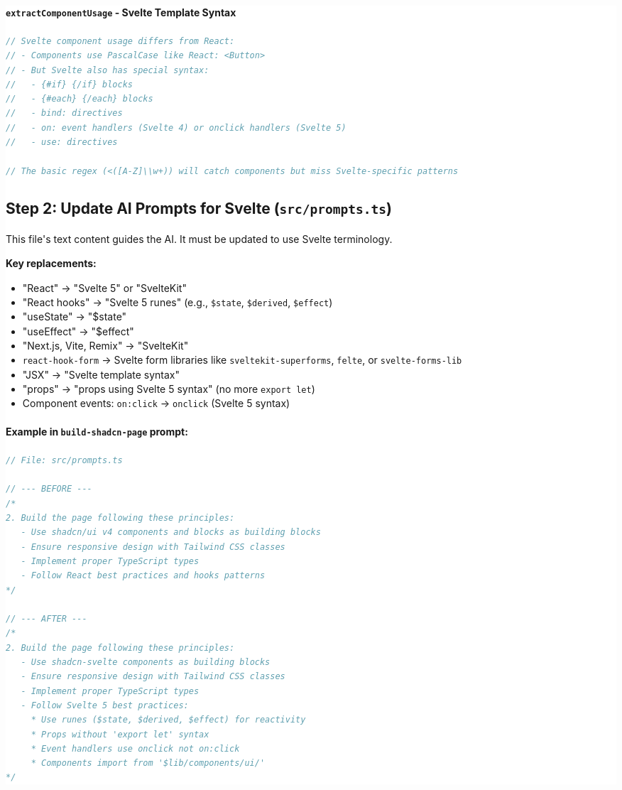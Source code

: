 #### `extractComponentUsage` - Svelte Template Syntax

```typescript
// Svelte component usage differs from React:
// - Components use PascalCase like React: <Button>
// - But Svelte also has special syntax:
//   - {#if} {/if} blocks
//   - {#each} {/each} blocks
//   - bind: directives
//   - on: event handlers (Svelte 4) or onclick handlers (Svelte 5)
//   - use: directives

// The basic regex (<([A-Z]\\w+)) will catch components but miss Svelte-specific patterns
```

## Step 2: Update AI Prompts for Svelte (`src/prompts.ts`)

This file's text content guides the AI. It must be updated to use Svelte terminology.

**Key replacements:**

- "React" -> "Svelte 5" or "SvelteKit"
- "React hooks" -> "Svelte 5 runes" (e.g., `$state`, `$derived`, `$effect`)
- "useState" -> "$state"
- "useEffect" -> "$effect"
- "Next.js, Vite, Remix" -> "SvelteKit"
- `react-hook-form` -> Svelte form libraries like `sveltekit-superforms`, `felte`, or `svelte-forms-lib`
- "JSX" -> "Svelte template syntax"
- "props" -> "props using Svelte 5 syntax" (no more `export let`)
- Component events: `on:click` -> `onclick` (Svelte 5 syntax)

#### Example in `build-shadcn-page` prompt:

```typescript
// File: src/prompts.ts

// --- BEFORE ---
/*
2. Build the page following these principles:
   - Use shadcn/ui v4 components and blocks as building blocks
   - Ensure responsive design with Tailwind CSS classes
   - Implement proper TypeScript types
   - Follow React best practices and hooks patterns
*/

// --- AFTER ---
/*
2. Build the page following these principles:
   - Use shadcn-svelte components as building blocks
   - Ensure responsive design with Tailwind CSS classes
   - Implement proper TypeScript types
   - Follow Svelte 5 best practices:
     * Use runes ($state, $derived, $effect) for reactivity
     * Props without 'export let' syntax
     * Event handlers use onclick not on:click
     * Components import from '$lib/components/ui/'
*/
```
